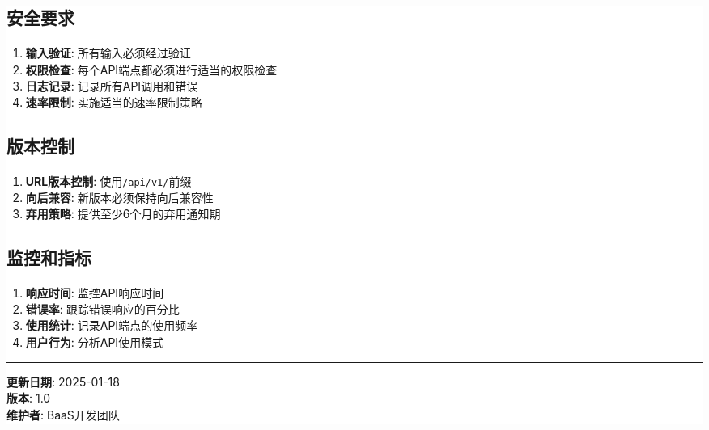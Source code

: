## 安全要求

1. **输入验证**: 所有输入必须经过验证
2. **权限检查**: 每个API端点都必须进行适当的权限检查
3. **日志记录**: 记录所有API调用和错误
4. **速率限制**: 实施适当的速率限制策略

## 版本控制

1. **URL版本控制**: 使用`/api/v1/`前缀
2. **向后兼容**: 新版本必须保持向后兼容性
3. **弃用策略**: 提供至少6个月的弃用通知期

## 监控和指标

1. **响应时间**: 监控API响应时间
2. **错误率**: 跟踪错误响应的百分比
3. **使用统计**: 记录API端点的使用频率
4. **用户行为**: 分析API使用模式

---

**更新日期**: 2025-01-18  
**版本**: 1.0  
**维护者**: BaaS开发团队